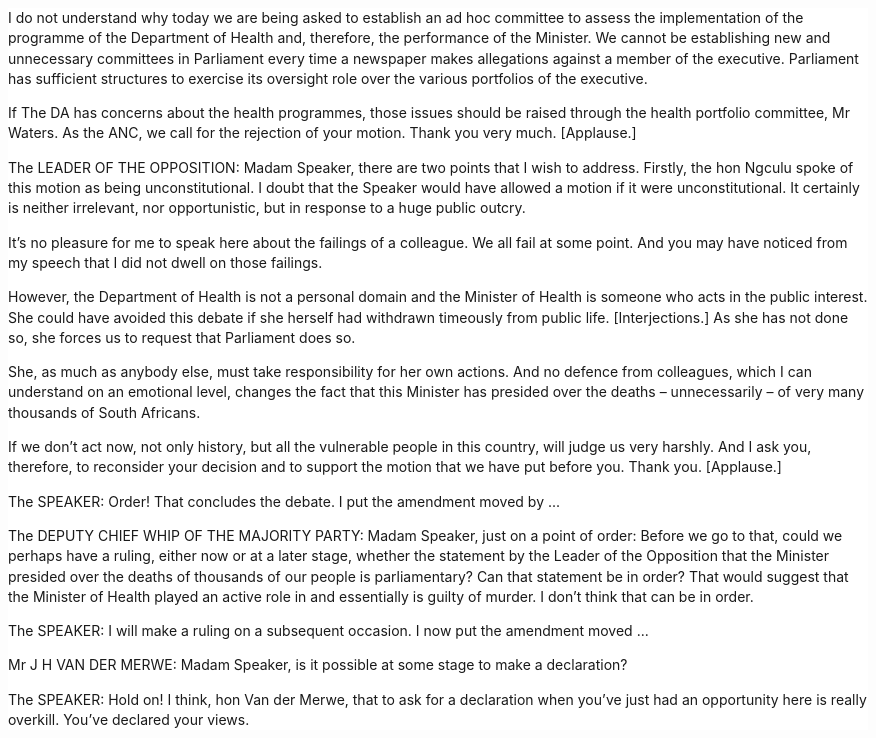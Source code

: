 I do not understand why today we are being asked to establish an ad hoc
committee to assess the implementation of the programme of the Department
of Health and, therefore, the performance of the Minister. We cannot be
establishing new and unnecessary committees in Parliament every time a
newspaper makes allegations against a member of the executive. Parliament
has sufficient structures to exercise its oversight role over the various
portfolios of the executive.

If The DA has concerns about the health programmes, those issues should be
raised through the health portfolio committee, Mr Waters. As the ANC, we
call for the rejection of your motion. Thank you very much. [Applause.]

The LEADER OF THE OPPOSITION: Madam Speaker, there are two points that I
wish to address. Firstly, the hon Ngculu spoke of this motion as being
unconstitutional. I doubt that the Speaker would have allowed a motion if
it were unconstitutional. It certainly is neither irrelevant, nor
opportunistic, but in response to a huge public outcry.

It’s no pleasure for me to speak here about the failings of a colleague. We
all fail at some point. And you may have noticed from my speech that I did
not dwell on those failings.

However, the Department of Health is not a personal domain and the Minister
of Health is someone who acts in the public interest. She could have
avoided this debate if she herself had withdrawn timeously from public
life. [Interjections.] As she has not done so, she forces us to request
that Parliament does so.

She, as much as anybody else, must take responsibility for her own actions.
And no defence from colleagues, which I can understand on an emotional
level, changes the fact that this Minister has presided over the deaths –
unnecessarily – of very many thousands of South Africans.

If we don’t act now, not only history, but all the vulnerable people in
this country, will judge us very harshly. And I ask you, therefore, to
reconsider your decision and to support the motion that we have put before
you. Thank you. [Applause.]

The SPEAKER: Order! That concludes the debate. I put the amendment moved by
...

The DEPUTY CHIEF WHIP OF THE MAJORITY PARTY: Madam Speaker, just on a point
of order: Before we go to that, could we perhaps have a ruling, either now
or at a later stage, whether the statement by the Leader of the Opposition
that the Minister presided over the deaths of thousands of our people is
parliamentary? Can that statement be in order? That would suggest that the
Minister of Health played an active role in and essentially is guilty of
murder. I don’t think that can be in order.

The SPEAKER: I will make a ruling on a subsequent occasion. I now put the
amendment moved ...

Mr J H VAN DER MERWE: Madam Speaker, is it possible at some stage to make a
declaration?

The SPEAKER: Hold on! I think, hon Van der Merwe, that to ask for a
declaration when you’ve just had an opportunity here is really overkill.
You’ve declared your views.

